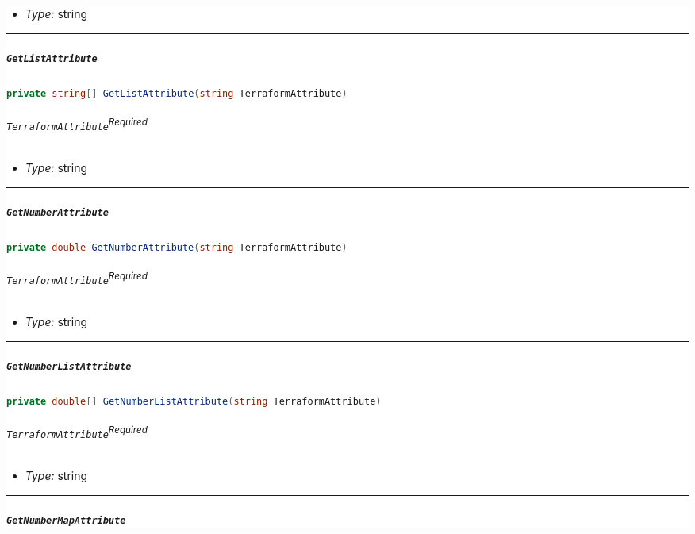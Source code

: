 - *Type:* string

---

##### `GetListAttribute` <a name="GetListAttribute" id="@cdktf/provider-opc.computeIpNetwork.ComputeIpNetwork.getListAttribute"></a>

```csharp
private string[] GetListAttribute(string TerraformAttribute)
```

###### `TerraformAttribute`<sup>Required</sup> <a name="TerraformAttribute" id="@cdktf/provider-opc.computeIpNetwork.ComputeIpNetwork.getListAttribute.parameter.terraformAttribute"></a>

- *Type:* string

---

##### `GetNumberAttribute` <a name="GetNumberAttribute" id="@cdktf/provider-opc.computeIpNetwork.ComputeIpNetwork.getNumberAttribute"></a>

```csharp
private double GetNumberAttribute(string TerraformAttribute)
```

###### `TerraformAttribute`<sup>Required</sup> <a name="TerraformAttribute" id="@cdktf/provider-opc.computeIpNetwork.ComputeIpNetwork.getNumberAttribute.parameter.terraformAttribute"></a>

- *Type:* string

---

##### `GetNumberListAttribute` <a name="GetNumberListAttribute" id="@cdktf/provider-opc.computeIpNetwork.ComputeIpNetwork.getNumberListAttribute"></a>

```csharp
private double[] GetNumberListAttribute(string TerraformAttribute)
```

###### `TerraformAttribute`<sup>Required</sup> <a name="TerraformAttribute" id="@cdktf/provider-opc.computeIpNetwork.ComputeIpNetwork.getNumberListAttribute.parameter.terraformAttribute"></a>

- *Type:* string

---

##### `GetNumberMapAttribute` <a name="GetNumberMapAttribute" id="@cdktf/provider-opc.computeIpNetwork.ComputeIpNetwork.getNumberMapAttribute"></a>
